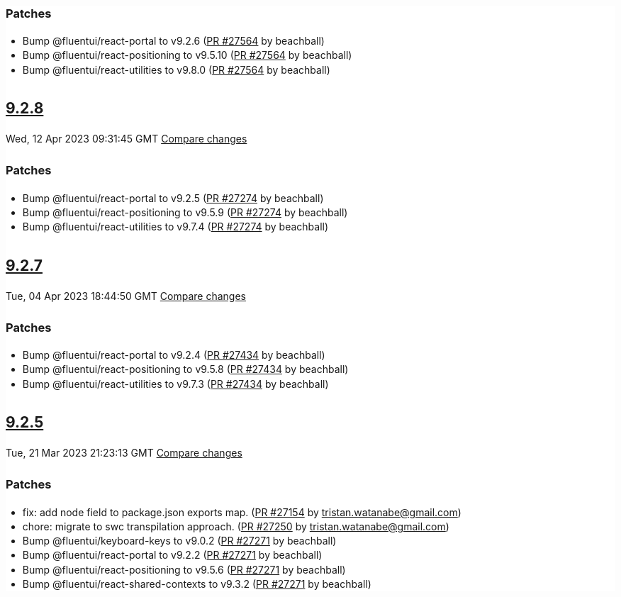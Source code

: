 ### Patches

- Bump @fluentui/react-portal to v9.2.6 ([PR #27564](https://github.com/microsoft/fluentui/pull/27564) by beachball)
- Bump @fluentui/react-positioning to v9.5.10 ([PR #27564](https://github.com/microsoft/fluentui/pull/27564) by beachball)
- Bump @fluentui/react-utilities to v9.8.0 ([PR #27564](https://github.com/microsoft/fluentui/pull/27564) by beachball)

## [9.2.8](https://github.com/microsoft/fluentui/tree/@fluentui/react-tooltip_v9.2.8)

Wed, 12 Apr 2023 09:31:45 GMT 
[Compare changes](https://github.com/microsoft/fluentui/compare/@fluentui/react-tooltip_v9.2.7..@fluentui/react-tooltip_v9.2.8)

### Patches

- Bump @fluentui/react-portal to v9.2.5 ([PR #27274](https://github.com/microsoft/fluentui/pull/27274) by beachball)
- Bump @fluentui/react-positioning to v9.5.9 ([PR #27274](https://github.com/microsoft/fluentui/pull/27274) by beachball)
- Bump @fluentui/react-utilities to v9.7.4 ([PR #27274](https://github.com/microsoft/fluentui/pull/27274) by beachball)

## [9.2.7](https://github.com/microsoft/fluentui/tree/@fluentui/react-tooltip_v9.2.7)

Tue, 04 Apr 2023 18:44:50 GMT 
[Compare changes](https://github.com/microsoft/fluentui/compare/@fluentui/react-tooltip_v9.2.5..@fluentui/react-tooltip_v9.2.7)

### Patches

- Bump @fluentui/react-portal to v9.2.4 ([PR #27434](https://github.com/microsoft/fluentui/pull/27434) by beachball)
- Bump @fluentui/react-positioning to v9.5.8 ([PR #27434](https://github.com/microsoft/fluentui/pull/27434) by beachball)
- Bump @fluentui/react-utilities to v9.7.3 ([PR #27434](https://github.com/microsoft/fluentui/pull/27434) by beachball)

## [9.2.5](https://github.com/microsoft/fluentui/tree/@fluentui/react-tooltip_v9.2.5)

Tue, 21 Mar 2023 21:23:13 GMT 
[Compare changes](https://github.com/microsoft/fluentui/compare/@fluentui/react-tooltip_v9.2.4..@fluentui/react-tooltip_v9.2.5)

### Patches

- fix: add node field to package.json exports map. ([PR #27154](https://github.com/microsoft/fluentui/pull/27154) by tristan.watanabe@gmail.com)
- chore: migrate to swc transpilation approach. ([PR #27250](https://github.com/microsoft/fluentui/pull/27250) by tristan.watanabe@gmail.com)
- Bump @fluentui/keyboard-keys to v9.0.2 ([PR #27271](https://github.com/microsoft/fluentui/pull/27271) by beachball)
- Bump @fluentui/react-portal to v9.2.2 ([PR #27271](https://github.com/microsoft/fluentui/pull/27271) by beachball)
- Bump @fluentui/react-positioning to v9.5.6 ([PR #27271](https://github.com/microsoft/fluentui/pull/27271) by beachball)
- Bump @fluentui/react-shared-contexts to v9.3.2 ([PR #27271](https://github.com/microsoft/fluentui/pull/27271) by beachball)